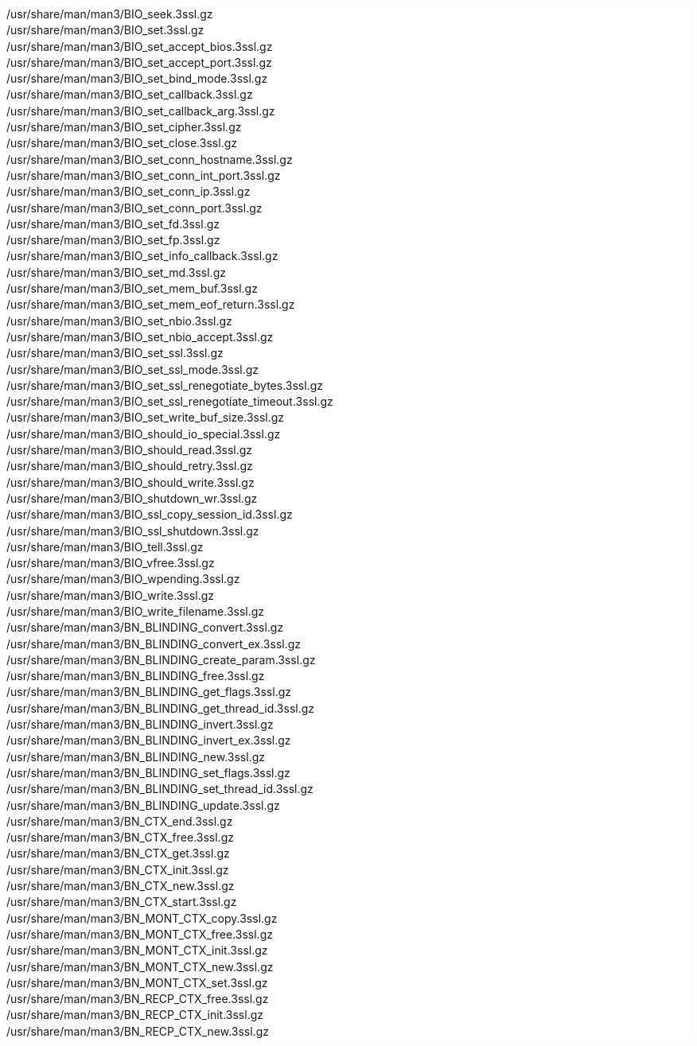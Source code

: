 /usr/share/man/man3/BIO\_seek.3ssl.gz  
/usr/share/man/man3/BIO\_set.3ssl.gz  
/usr/share/man/man3/BIO\_set\_accept\_bios.3ssl.gz  
/usr/share/man/man3/BIO\_set\_accept\_port.3ssl.gz  
/usr/share/man/man3/BIO\_set\_bind\_mode.3ssl.gz  
/usr/share/man/man3/BIO\_set\_callback.3ssl.gz  
/usr/share/man/man3/BIO\_set\_callback\_arg.3ssl.gz  
/usr/share/man/man3/BIO\_set\_cipher.3ssl.gz  
/usr/share/man/man3/BIO\_set\_close.3ssl.gz  
/usr/share/man/man3/BIO\_set\_conn\_hostname.3ssl.gz  
/usr/share/man/man3/BIO\_set\_conn\_int\_port.3ssl.gz  
/usr/share/man/man3/BIO\_set\_conn\_ip.3ssl.gz  
/usr/share/man/man3/BIO\_set\_conn\_port.3ssl.gz  
/usr/share/man/man3/BIO\_set\_fd.3ssl.gz  
/usr/share/man/man3/BIO\_set\_fp.3ssl.gz  
/usr/share/man/man3/BIO\_set\_info\_callback.3ssl.gz  
/usr/share/man/man3/BIO\_set\_md.3ssl.gz  
/usr/share/man/man3/BIO\_set\_mem\_buf.3ssl.gz  
/usr/share/man/man3/BIO\_set\_mem\_eof\_return.3ssl.gz  
/usr/share/man/man3/BIO\_set\_nbio.3ssl.gz  
/usr/share/man/man3/BIO\_set\_nbio\_accept.3ssl.gz  
/usr/share/man/man3/BIO\_set\_ssl.3ssl.gz  
/usr/share/man/man3/BIO\_set\_ssl\_mode.3ssl.gz  
/usr/share/man/man3/BIO\_set\_ssl\_renegotiate\_bytes.3ssl.gz  
/usr/share/man/man3/BIO\_set\_ssl\_renegotiate\_timeout.3ssl.gz  
/usr/share/man/man3/BIO\_set\_write\_buf\_size.3ssl.gz  
/usr/share/man/man3/BIO\_should\_io\_special.3ssl.gz  
/usr/share/man/man3/BIO\_should\_read.3ssl.gz  
/usr/share/man/man3/BIO\_should\_retry.3ssl.gz  
/usr/share/man/man3/BIO\_should\_write.3ssl.gz  
/usr/share/man/man3/BIO\_shutdown\_wr.3ssl.gz  
/usr/share/man/man3/BIO\_ssl\_copy\_session\_id.3ssl.gz  
/usr/share/man/man3/BIO\_ssl\_shutdown.3ssl.gz  
/usr/share/man/man3/BIO\_tell.3ssl.gz  
/usr/share/man/man3/BIO\_vfree.3ssl.gz  
/usr/share/man/man3/BIO\_wpending.3ssl.gz  
/usr/share/man/man3/BIO\_write.3ssl.gz  
/usr/share/man/man3/BIO\_write\_filename.3ssl.gz  
/usr/share/man/man3/BN\_BLINDING\_convert.3ssl.gz  
/usr/share/man/man3/BN\_BLINDING\_convert\_ex.3ssl.gz  
/usr/share/man/man3/BN\_BLINDING\_create\_param.3ssl.gz  
/usr/share/man/man3/BN\_BLINDING\_free.3ssl.gz  
/usr/share/man/man3/BN\_BLINDING\_get\_flags.3ssl.gz  
/usr/share/man/man3/BN\_BLINDING\_get\_thread\_id.3ssl.gz  
/usr/share/man/man3/BN\_BLINDING\_invert.3ssl.gz  
/usr/share/man/man3/BN\_BLINDING\_invert\_ex.3ssl.gz  
/usr/share/man/man3/BN\_BLINDING\_new.3ssl.gz  
/usr/share/man/man3/BN\_BLINDING\_set\_flags.3ssl.gz  
/usr/share/man/man3/BN\_BLINDING\_set\_thread\_id.3ssl.gz  
/usr/share/man/man3/BN\_BLINDING\_update.3ssl.gz  
/usr/share/man/man3/BN\_CTX\_end.3ssl.gz  
/usr/share/man/man3/BN\_CTX\_free.3ssl.gz  
/usr/share/man/man3/BN\_CTX\_get.3ssl.gz  
/usr/share/man/man3/BN\_CTX\_init.3ssl.gz  
/usr/share/man/man3/BN\_CTX\_new.3ssl.gz  
/usr/share/man/man3/BN\_CTX\_start.3ssl.gz  
/usr/share/man/man3/BN\_MONT\_CTX\_copy.3ssl.gz  
/usr/share/man/man3/BN\_MONT\_CTX\_free.3ssl.gz  
/usr/share/man/man3/BN\_MONT\_CTX\_init.3ssl.gz  
/usr/share/man/man3/BN\_MONT\_CTX\_new.3ssl.gz  
/usr/share/man/man3/BN\_MONT\_CTX\_set.3ssl.gz  
/usr/share/man/man3/BN\_RECP\_CTX\_free.3ssl.gz  
/usr/share/man/man3/BN\_RECP\_CTX\_init.3ssl.gz  
/usr/share/man/man3/BN\_RECP\_CTX\_new.3ssl.gz  